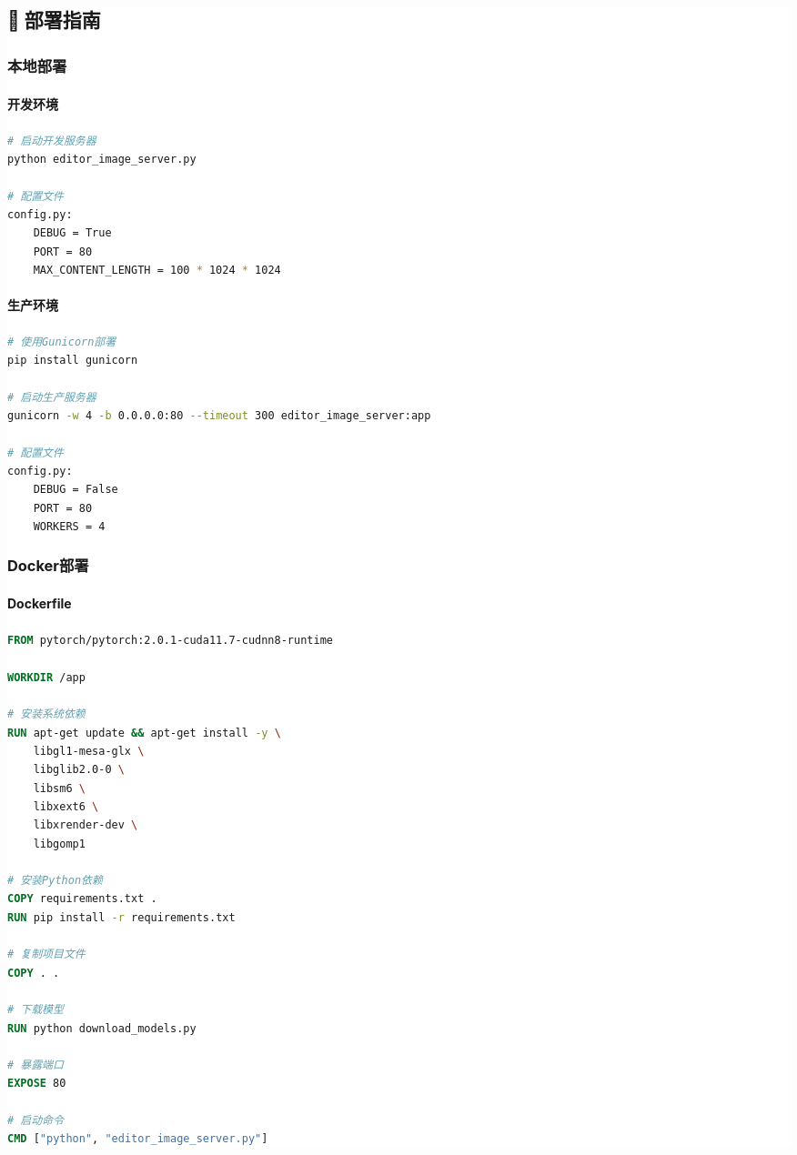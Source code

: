 ## 🚀 部署指南

### 本地部署

#### 开发环境
```bash
# 启动开发服务器
python editor_image_server.py

# 配置文件
config.py:
    DEBUG = True
    PORT = 80
    MAX_CONTENT_LENGTH = 100 * 1024 * 1024
```

#### 生产环境
```bash
# 使用Gunicorn部署
pip install gunicorn

# 启动生产服务器
gunicorn -w 4 -b 0.0.0.0:80 --timeout 300 editor_image_server:app

# 配置文件
config.py:
    DEBUG = False
    PORT = 80
    WORKERS = 4
```

### Docker部署

#### Dockerfile
```dockerfile
FROM pytorch/pytorch:2.0.1-cuda11.7-cudnn8-runtime

WORKDIR /app

# 安装系统依赖
RUN apt-get update && apt-get install -y \
    libgl1-mesa-glx \
    libglib2.0-0 \
    libsm6 \
    libxext6 \
    libxrender-dev \
    libgomp1

# 安装Python依赖
COPY requirements.txt .
RUN pip install -r requirements.txt

# 复制项目文件
COPY . .

# 下载模型
RUN python download_models.py

# 暴露端口
EXPOSE 80

# 启动命令
CMD ["python", "editor_image_server.py"]
```
